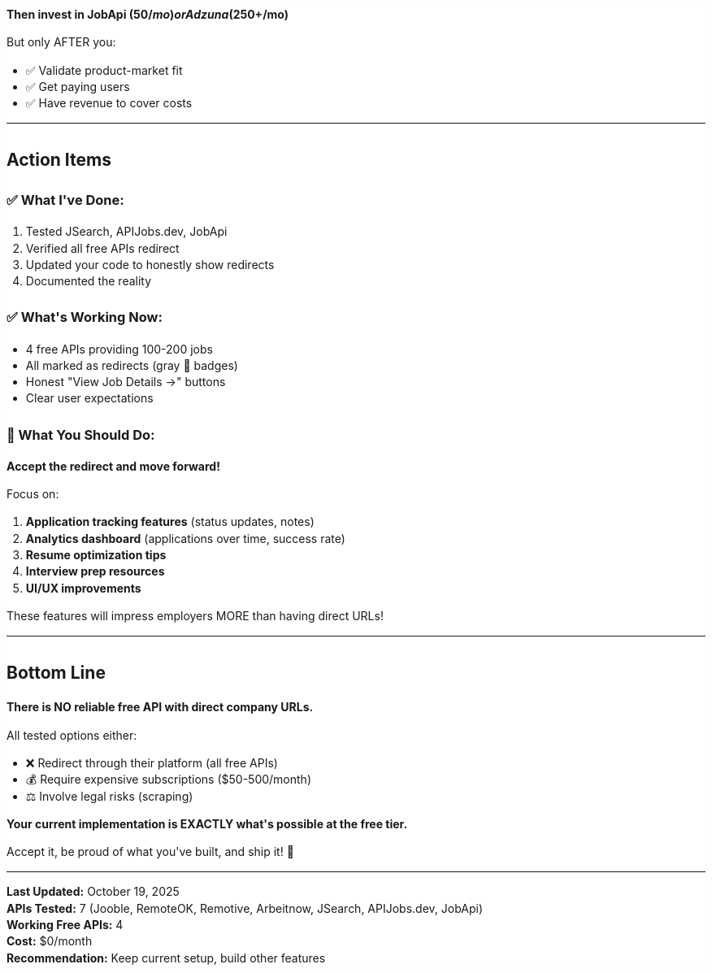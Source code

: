 **Then invest in JobApi ($50/mo) or Adzuna ($250+/mo)**

But only AFTER you:
- ✅ Validate product-market fit
- ✅ Get paying users
- ✅ Have revenue to cover costs

---

## Action Items

### ✅ What I've Done:
1. Tested JSearch, APIJobs.dev, JobApi
2. Verified all free APIs redirect
3. Updated your code to honestly show redirects
4. Documented the reality

### ✅ What's Working Now:
- 4 free APIs providing 100-200 jobs
- All marked as redirects (gray 🔗 badges)
- Honest "View Job Details →" buttons
- Clear user expectations

### 🎯 What You Should Do:
**Accept the redirect and move forward!**

Focus on:
1. **Application tracking features** (status updates, notes)
2. **Analytics dashboard** (applications over time, success rate)
3. **Resume optimization tips**
4. **Interview prep resources**
5. **UI/UX improvements**

These features will impress employers MORE than having direct URLs!

---

## Bottom Line

**There is NO reliable free API with direct company URLs.**

All tested options either:
- ❌ Redirect through their platform (all free APIs)
- 💰 Require expensive subscriptions ($50-500/month)
- ⚖️ Involve legal risks (scraping)

**Your current implementation is EXACTLY what's possible at the free tier.**

Accept it, be proud of what you've built, and ship it! 🚀

---

**Last Updated:** October 19, 2025  
**APIs Tested:** 7 (Jooble, RemoteOK, Remotive, Arbeitnow, JSearch, APIJobs.dev, JobApi)  
**Working Free APIs:** 4  
**Cost:** $0/month  
**Recommendation:** Keep current setup, build other features
